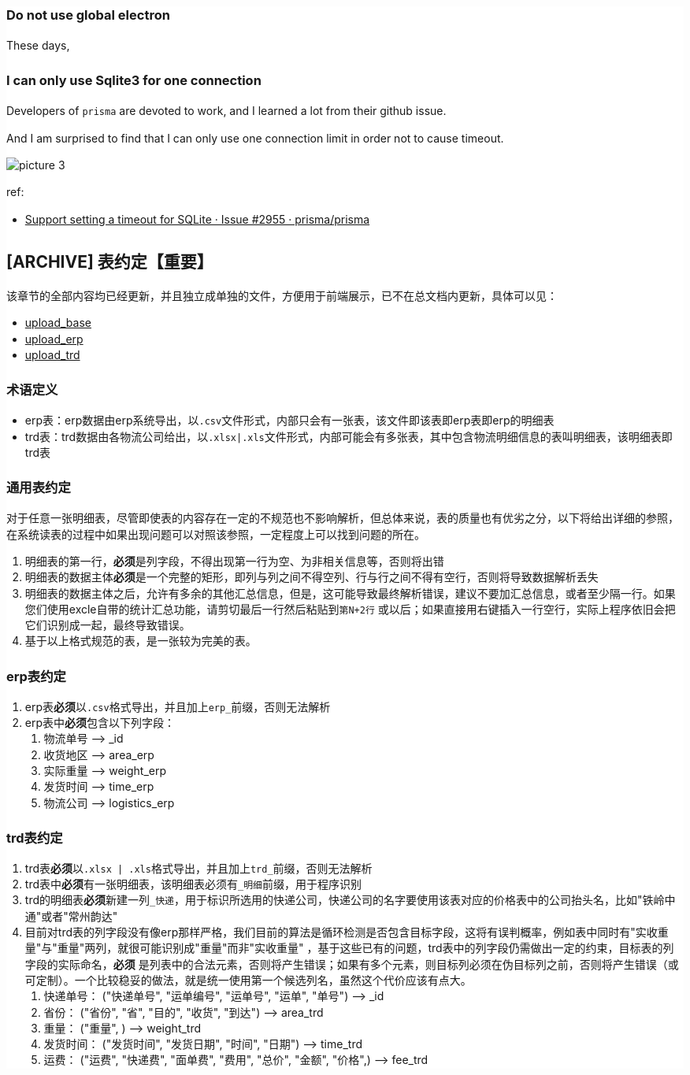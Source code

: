 ### Do not use global electron

These days,

### I can only use Sqlite3 for one connection

Developers of `prisma` are devoted to work, and I learned a lot from their github issue.

And I am surprised to find that I can only use one connection limit in order not to cause timeout.

<img alt="picture 3" src="/Users/mark/Documents/mark_projects/hjxh/hjxh_express_match/.imgs/readme-1641077750638-95aae5aa45812bd1b433bc2d273b093369e4cd8b4209ebf48deeda8150bbc411.png" width="480" />  

ref:

- [Support setting a timeout for SQLite · Issue #2955 · prisma/prisma](https://github.com/prisma/prisma/issues/2955)

## [ARCHIVE] 表约定【重要】

该章节的全部内容均已经更新，并且独立成单独的文件，方便用于前端展示，已不在总文档内更新，具体可以见：

- [upload_base](./erb/src/docs/upload_base.md)
- [upload_erp](./erb/src/docs/upload_erp.md)
- [upload_trd](./erb/src/docs/upload_trd.md)

### 术语定义

- erp表：erp数据由erp系统导出，以`.csv`文件形式，内部只会有一张表，该文件即该表即erp表即erp的明细表
- trd表：trd数据由各物流公司给出，以`.xlsx|.xls`文件形式，内部可能会有多张表，其中包含物流明细信息的表叫明细表，该明细表即trd表

### 通用表约定

对于任意一张明细表，尽管即使表的内容存在一定的不规范也不影响解析，但总体来说，表的质量也有优劣之分，以下将给出详细的参照，在系统读表的过程中如果出现问题可以对照该参照，一定程度上可以找到问题的所在。

1. 明细表的第一行，**必须**是列字段，不得出现第一行为空、为非相关信息等，否则将出错
2. 明细表的数据主体**必须**是一个完整的矩形，即列与列之间不得空列、行与行之间不得有空行，否则将导致数据解析丢失
3. 明细表的数据主体之后，允许有多余的其他汇总信息，但是，这可能导致最终解析错误，建议不要加汇总信息，或者至少隔一行。如果您们使用excle自带的统计汇总功能，请剪切最后一行然后粘贴到`第N+2行`
   或以后；如果直接用右键插入一行空行，实际上程序依旧会把它们识别成一起，最终导致错误。
4. 基于以上格式规范的表，是一张较为完美的表。

### erp表约定

1. erp表**必须**以`.csv`格式导出，并且加上`erp_`前缀，否则无法解析
2. erp表中**必须**包含以下列字段：
    1. 物流单号 --> _id
    2. 收货地区 --> area_erp
    3. 实际重量 --> weight_erp
    4. 发货时间 --> time_erp
    5. 物流公司 --> logistics_erp

### trd表约定

1. trd表**必须**以`.xlsx | .xls`格式导出，并且加上`trd_`前缀，否则无法解析
2. trd表中**必须**有一张明细表，该明细表必须有`_明细`前缀，用于程序识别
3. trd的明细表**必须**新建一列`_快递`，用于标识所选用的快递公司，快递公司的名字要使用该表对应的价格表中的公司抬头名，比如"铁岭中通"或者"常州韵达"
4. 目前对trd表的列字段没有像erp那样严格，我们目前的算法是循环检测是否包含目标字段，这将有误判概率，例如表中同时有"实收重量"与"重量"两列，就很可能识别成"重量"而非"实收重量"
   ，基于这些已有的问题，trd表中的列字段仍需做出一定的约束，目标表的列字段的实际命名，**必须**
   是列表中的合法元素，否则将产生错误；如果有多个元素，则目标列必须在伪目标列之前，否则将产生错误（或可定制）。一个比较稳妥的做法，就是统一使用第一个候选列名，虽然这个代价应该有点大。
    1. 快递单号： ("快递单号", "运单编号", "运单号", "运单", "单号") --> _id
    2. 省份： ("省份", "省", "目的", "收货", "到达") --> area_trd
    3. 重量： ("重量", ) --> weight_trd
    4. 发货时间： ("发货时间", "发货日期", "时间", "日期") --> time_trd
    5. 运费： ("运费", "快递费", "面单费", "费用", "总价",  "金额", "价格",) --> fee_trd
